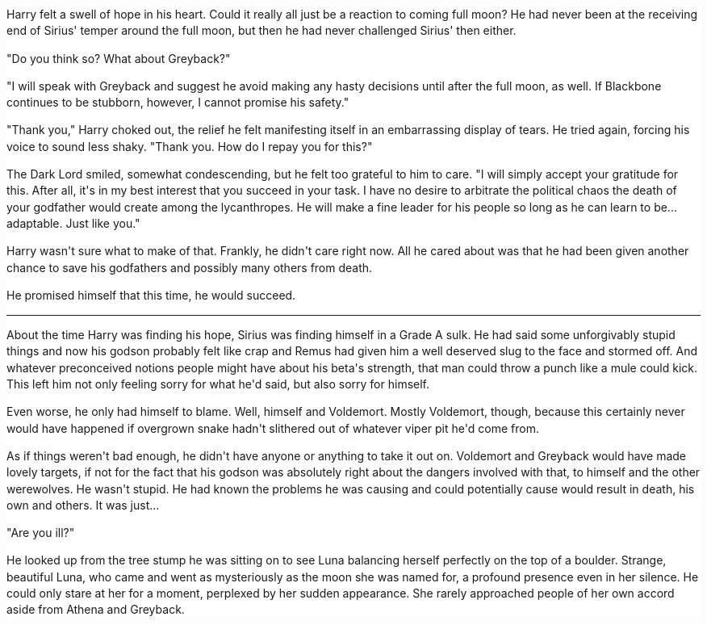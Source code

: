 Harry felt a swell of hope in his heart. Could it really all just be a
reaction to coming full moon? He had never been at the receiving end of
Sirius' temper around the full moon, but then he had never challenged
Sirius' then either.

"Do you think so? What about Greyback?"

"I will speak with Greyback and suggest he avoid making any hasty
decisions until after the full moon, as well. If Blackbone continues to
be stubborn, however, I cannot promise his safety."

"Thank you," Harry choked out, the relief he felt manifesting itself in
an embarrassing display of tears. He tried again, forcing his voice to
sound less shaky. "Thank you. How do I repay you for this?"

The Dark Lord smiled, somewhat condescending, but he felt too grateful
to him to care. "I will simply accept your gratitude for this. After
all, it's in my best interest that you succeed in your task. I have no
desire to arbitrate the political chaos the death of your godfather
would create among the lycanthropes. He will make a fine leader for his
people so long as he can learn to be... adaptable. Just like you."

Harry wasn't sure what to make of that. Frankly, he didn't care right
now. All he cared about was that he had been given another chance to
save his godfathers and possibly many others from death.

He promised himself that this time, he would succeed.

---

About the time Harry was finding his hope, Sirius was finding himself in
a Grade A sulk. He had said some unforgivably stupid things and now his
godson probably felt like crap and Remus had given him a well deserved
slug to the face and stormed off. And whatever preconceived notions
people might have about his beta's strength, that man could throw a
punch like a mule could kick. This left him not only feeling sorry for
what he'd said, but also sorry for himself.

Even worse, he only had himself to blame. Well, himself and Voldemort.
Mostly Voldemort, though, because this certainly never would have
happened if overgrown snake hadn't slithered out of whatever viper pit
he'd come from.

As if things weren't bad enough, he didn't have anyone or anything to
take it out on. Voldemort and Greyback would have made lovely targets,
if not for the fact that his godson was absolutely right about the
dangers involved with that, to himself and the other werewolves. He
wasn't stupid. He had known the problems he was causing and could
potentially cause would result in death, his own and others. It was
just...

"Are you ill?"

He looked up from the tree stump he was sitting on to see Luna balancing
herself perfectly on the top of a boulder. Strange, beautiful Luna, who
came and went as mysteriously as the moon she was named for, a profound
presence even in her silence. He could only stare at her for a moment,
perplexed by her sudden appearance. She rarely approached people of her
own accord aside from Athena and Greyback.
